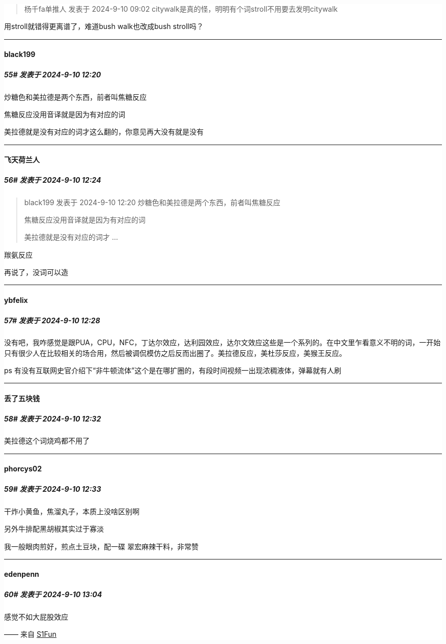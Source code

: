 <blockquote>杨千fa单推人 发表于 2024-9-10 09:02
citywalk是真的怪，明明有个词stroll不用要去发明citywalk</blockquote>
用stroll就错得更离谱了，难道bush walk也改成bush stroll吗？


*****

####  black199  
##### 55#       发表于 2024-9-10 12:20

炒糖色和美拉德是两个东西，前者叫焦糖反应

焦糖反应没用音译就是因为有对应的词

美拉德就是没有对应的词才这么翻的，你意见再大没有就是没有


*****

####  飞天荷兰人  
##### 56#       发表于 2024-9-10 12:24

<blockquote>black199 发表于 2024-9-10 12:20
炒糖色和美拉德是两个东西，前者叫焦糖反应

焦糖反应没用音译就是因为有对应的词

美拉德就是没有对应的词才 ...</blockquote>
羰氨反应

再说了，没词可以造

*****

####  ybfelix  
##### 57#       发表于 2024-9-10 12:28

没有吧，我咋感觉是跟PUA，CPU，NFC，丁达尔效应，达利园效应，达尔文效应这些是一个系列的。在中文里乍看意义不明的词，一开始只有很少人在比较相关的场合用，然后被调侃模仿之后反而出圈了。美拉德反应，美杜莎反应，美猴王反应。

ps 有没有互联网史官介绍下“非牛顿流体”这个是在哪扩圈的，有段时间视频一出现浓稠液体，弹幕就有人刷


*****

####  丢了五块钱  
##### 58#       发表于 2024-9-10 12:32

美拉德这个词烧鸡都不用了

*****

####  phorcys02  
##### 59#       发表于 2024-9-10 12:33

干炸小黄鱼，焦溜丸子，本质上没啥区别啊

另外牛排配黑胡椒其实过于寡淡

我一般眼肉煎好，煎点土豆块，配一碟 翠宏麻辣干料，非常赞


*****

####  edenpenn  
##### 60#       发表于 2024-9-10 13:04

感觉不如大屁股效应

—— 来自 [S1Fun](https://s1fun.koalcat.com)

